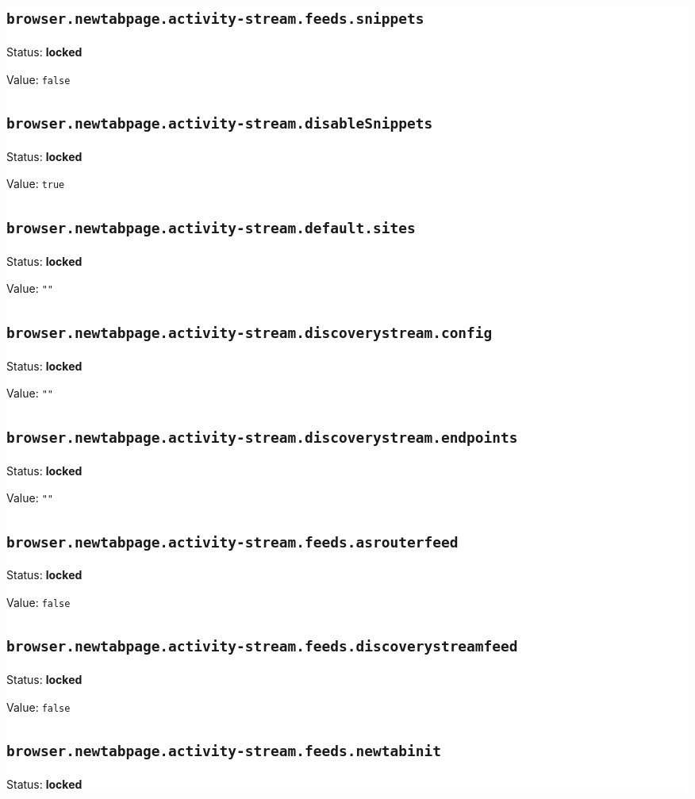 ## `browser.newtabpage.activity-stream.feeds.snippets`

Status: **locked**

Value: `false`


## `browser.newtabpage.activity-stream.disableSnippets`

Status: **locked**

Value: `true`


## `browser.newtabpage.activity-stream.default.sites`

Status: **locked**

Value: `""`


## `browser.newtabpage.activity-stream.discoverystream.config`

Status: **locked**

Value: `""`


## `browser.newtabpage.activity-stream.discoverystream.endpoints`

Status: **locked**

Value: `""`


## `browser.newtabpage.activity-stream.feeds.asrouterfeed`

Status: **locked**

Value: `false`


## `browser.newtabpage.activity-stream.feeds.discoverystreamfeed`

Status: **locked**

Value: `false`


## `browser.newtabpage.activity-stream.feeds.newtabinit`

Status: **locked**
